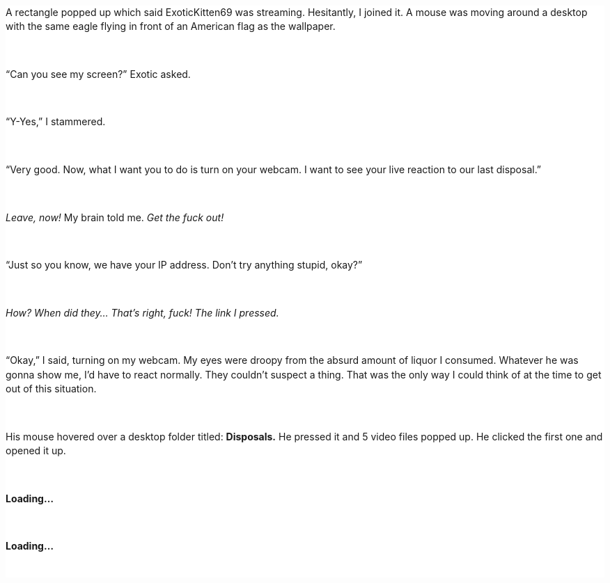 A rectangle popped up which said ExoticKitten69 was streaming. Hesitantly, I joined it. A mouse was moving around a desktop with the same eagle flying in front of an American flag as the wallpaper.

&#x200B;


  
“Can you see my screen?” Exotic asked.

&#x200B;


  
“Y-Yes,” I stammered.

&#x200B;


  
“Very good. Now, what I want you to do is turn on your webcam. I want to see your live reaction to our last disposal.”

&#x200B;


  
*Leave, now!* My brain told me. *Get the fuck out!*

&#x200B;


  
“Just so you know, we have your IP address. Don’t try anything stupid, okay?”

&#x200B;


  
*How? When did they… That’s right, fuck! The link I pressed.*

&#x200B;


  
“Okay,” I said, turning on my webcam. My eyes were droopy from the absurd amount of liquor I consumed. Whatever he was gonna show me, I’d have to react normally. They couldn’t suspect a thing. That was the only way I could think of at the time to get out of this situation.

&#x200B;


  
His mouse hovered over a desktop folder titled: **Disposals.** He pressed it and 5 video files popped up. He clicked the first one and opened it up.

&#x200B;


  
**Loading…**

&#x200B;


  
**Loading…**

&#x200B;


